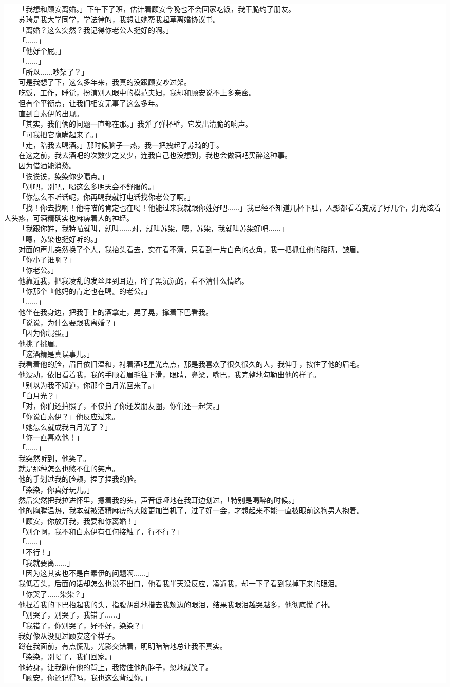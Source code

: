 &emsp;&emsp;「我想和顾安离婚。」下午下了班，估计着顾安今晚也不会回家吃饭，我干脆约了朋友。  
&emsp;&emsp;苏琦是我大学同学，学法律的，我想让她帮我起草离婚协议书。  
&emsp;&emsp;「离婚？这么突然？我记得你老公人挺好的啊。」  
&emsp;&emsp;「……」  
&emsp;&emsp;「他好个屁。」  
&emsp;&emsp;「……」  
&emsp;&emsp;「所以……吵架了？」  
&emsp;&emsp;可是我想了下，这么多年来，我真的没跟顾安吵过架。  
&emsp;&emsp;吃饭，工作，睡觉，扮演别人眼中的模范夫妇，我却和顾安说不上多亲密。  
&emsp;&emsp;但有个平衡点，让我们相安无事了这么多年。  
&emsp;&emsp;直到白素伊的出现。  
&emsp;&emsp;「其实，我们俩的问题一直都在那。」我弹了弹杯壁，它发出清脆的响声。  
&emsp;&emsp;「可我把它隐瞒起来了。」  
&emsp;&emsp;「走，陪我去喝酒。」那时候脑子一热，我一把拽起了苏琦的手。  
&emsp;&emsp;在这之前，我去酒吧的次数少之又少，连我自己也没想到，我也会做酒吧买醉这种事。  
&emsp;&emsp;因为借酒能消愁。  
&emsp;&emsp;「诶诶诶，染染你少喝点。」  
&emsp;&emsp;「别吧，别吧，喝这么多明天会不舒服的。」  
&emsp;&emsp;「你怎么不听话呢，你再喝我就打电话找你老公了啊。」  
&emsp;&emsp;「找！你去找啊！他特喵的肯定也在喝！他能过来我就跟你姓好吧……」我已经不知道几杯下肚，人影都看着变成了好几个，灯光炫着人头疼，可酒精确实也麻痹着人的神经。  
&emsp;&emsp;「我跟你姓，我特喵就叫，就叫……对，就叫苏染，嗯，苏染，我就叫苏染好吧……」  
&emsp;&emsp;「嗯，苏染也挺好听的。」  
&emsp;&emsp;对面的声儿突然换了个人，我抬头看去，实在看不清，只看到一片白色的衣角，我一把抓住他的胳膊，皱眉。  
&emsp;&emsp;「你小子谁啊？」  
&emsp;&emsp;「你老公。」  
&emsp;&emsp;他靠近我，把我凌乱的发丝理到耳边，眸子黑沉沉的，看不清什么情绪。  
&emsp;&emsp;「你那个『他妈的肯定也在喝』的老公。」  
&emsp;&emsp;「……」  
&emsp;&emsp;他坐在我身边，把我手上的酒拿走，晃了晃，撑着下巴看我。  
&emsp;&emsp;「说说，为什么要跟我离婚？」  
&emsp;&emsp;「因为你混蛋。」  
&emsp;&emsp;他挑了挑眉。  
&emsp;&emsp;「这酒精是真误事儿。」  
&emsp;&emsp;我看着他的脸，眉目依旧温和，衬着酒吧星光点点，那是我喜欢了很久很久的人，我伸手，按住了他的眉毛。  
&emsp;&emsp;他没动，依旧看着我，我的手顺着眉毛往下滑，眼睛，鼻梁，嘴巴，我完整地勾勒出他的样子。  
&emsp;&emsp;「别以为我不知道，你那个白月光回来了。」  
&emsp;&emsp;「白月光？」  
&emsp;&emsp;「对，你们还拍照了，不仅拍了你还发朋友圈，你们还一起笑。」  
&emsp;&emsp;「你说白素伊？」他反应过来。  
&emsp;&emsp;「她怎么就成我白月光了？」  
&emsp;&emsp;「你一直喜欢他！」  
&emsp;&emsp;「……」  
&emsp;&emsp;我突然听到，他笑了。  
&emsp;&emsp;就是那种怎么也憋不住的笑声。  
&emsp;&emsp;他的手划过我的脸颊，捏了捏我的脸。  
&emsp;&emsp;「染染，你真好玩儿。」  
&emsp;&emsp;然后突然把我拉进怀里，摁着我的头，声音低哑地在我耳边划过，「特别是喝醉的时候。」  
&emsp;&emsp;他的胸膛温热，我本就被酒精麻痹的大脑更加当机了，过了好一会，才想起来不能一直被眼前这狗男人抱着。  
&emsp;&emsp;「顾安，你放开我，我要和你离婚！」  
&emsp;&emsp;「别介啊，我不和白素伊有任何接触了，行不行？」  
&emsp;&emsp;「……」  
&emsp;&emsp;「不行！」  
&emsp;&emsp;「我就要离……」  
&emsp;&emsp;「因为这其实也不是白素伊的问题啊……」  
&emsp;&emsp;我低着头，后面的话却怎么也说不出口，他看我半天没反应，凑近我，却一下子看到我掉下来的眼泪。  
&emsp;&emsp;「你哭了……染染？」  
&emsp;&emsp;他捏着我的下巴抬起我的头，指腹胡乱地揩去我颊边的眼泪，结果我眼泪越哭越多，他彻底慌了神。  
&emsp;&emsp;「别哭了，别哭了，我错了……」  
&emsp;&emsp;「我错了，你别哭了，好不好，染染？」  
&emsp;&emsp;我好像从没见过顾安这个样子。  
&emsp;&emsp;蹲在我面前，有点慌乱，光影交错着，明明暗暗地总让我不真实。  
&emsp;&emsp;「染染，别喝了，我们回家。」  
&emsp;&emsp;他转身，让我趴在他的背上，我搂住他的脖子，忽地就笑了。  
&emsp;&emsp;「顾安，你还记得吗，我也这么背过你。」  